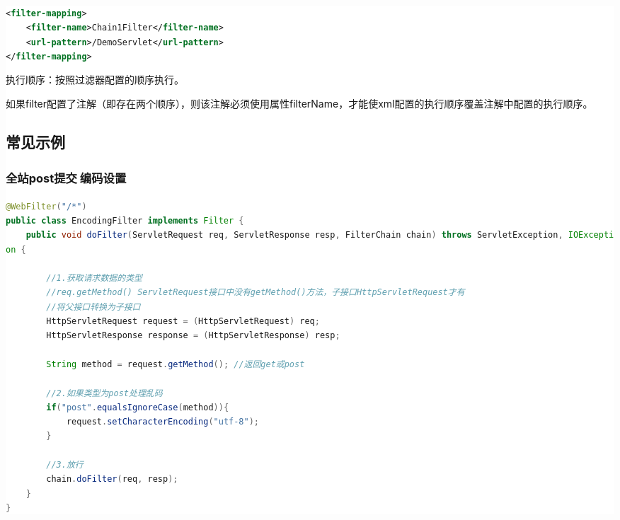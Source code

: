 ```xml
<filter-mapping>
    <filter-name>Chain1Filter</filter-name>
    <url-pattern>/DemoServlet</url-pattern>
</filter-mapping>
```

执行顺序：按照过滤器配置的顺序执行。

如果filter配置了注解（即存在两个顺序），则该注解必须使用属性filterName，才能使xml配置的执行顺序覆盖注解中配置的执行顺序。


## 常见示例

### 全站post提交 编码设置
```java
@WebFilter("/*")
public class EncodingFilter implements Filter {
    public void doFilter(ServletRequest req, ServletResponse resp, FilterChain chain) throws ServletException, IOException {

        //1.获取请求数据的类型
        //req.getMethod() ServletRequest接口中没有getMethod()方法，子接口HttpServletRequest才有
        //将父接口转换为子接口
        HttpServletRequest request = (HttpServletRequest) req;
        HttpServletResponse response = (HttpServletResponse) resp;

        String method = request.getMethod(); //返回get或post

        //2.如果类型为post处理乱码
        if("post".equalsIgnoreCase(method)){
            request.setCharacterEncoding("utf-8");
        }

        //3.放行
        chain.doFilter(req, resp);
    }
}
```